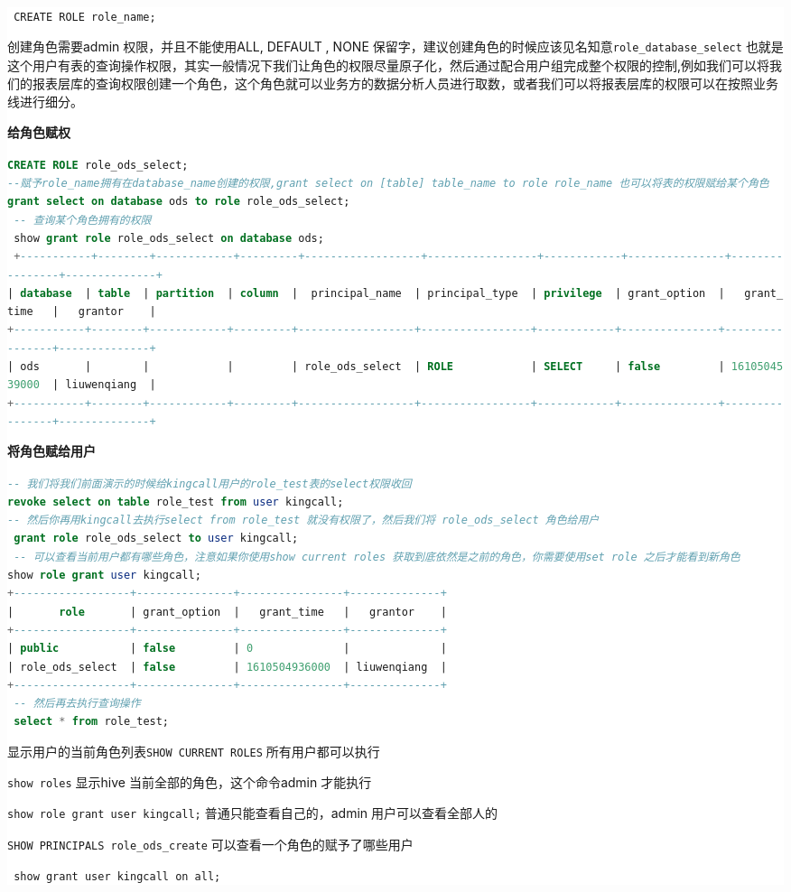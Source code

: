 ` CREATE ROLE role_name;`

创建角色需要admin 权限，并且不能使用ALL, DEFAULT , NONE 保留字，建议创建角色的时候应该见名知意`role_database_select` 也就是这个用户有表的查询操作权限，其实一般情况下我们让角色的权限尽量原子化，然后通过配合用户组完成整个权限的控制,例如我们可以将我们的报表层库的查询权限创建一个角色，这个角色就可以业务方的数据分析人员进行取数，或者我们可以将报表层库的权限可以在按照业务线进行细分。

**给角色赋权**

```sql
CREATE ROLE role_ods_select;
--赋予role_name拥有在database_name创建的权限,grant select on [table] table_name to role role_name 也可以将表的权限赋给某个角色
grant select on database ods to role role_ods_select;
 -- 查询某个角色拥有的权限
 show grant role role_ods_select on database ods;
 +-----------+--------+------------+---------+------------------+-----------------+------------+---------------+----------------+--------------+
| database  | table  | partition  | column  |  principal_name  | principal_type  | privilege  | grant_option  |   grant_time   |   grantor    |
+-----------+--------+------------+---------+------------------+-----------------+------------+---------------+----------------+--------------+
| ods       |        |            |         | role_ods_select  | ROLE            | SELECT     | false         | 1610504539000  | liuwenqiang  |
+-----------+--------+------------+---------+------------------+-----------------+------------+---------------+----------------+--------------+
```



**将角色赋给用户**

```sql
-- 我们将我们前面演示的时候给kingcall用户的role_test表的select权限收回
revoke select on table role_test from user kingcall;
-- 然后你再用kingcall去执行select from role_test 就没有权限了，然后我们将 role_ods_select 角色给用户
 grant role role_ods_select to user kingcall;
 -- 可以查看当前用户都有哪些角色，注意如果你使用show current roles 获取到底依然是之前的角色，你需要使用set role 之后才能看到新角色
show role grant user kingcall;
+------------------+---------------+----------------+--------------+
|       role       | grant_option  |   grant_time   |   grantor    |
+------------------+---------------+----------------+--------------+
| public           | false         | 0              |              |
| role_ods_select  | false         | 1610504936000  | liuwenqiang  |
+------------------+---------------+----------------+--------------+
 -- 然后再去执行查询操作
 select * from role_test;
```

显示用户的当前角色列表`SHOW CURRENT ROLES`  所有用户都可以执行

`show roles` 显示hive 当前全部的角色，这个命令admin 才能执行

`show role grant user kingcall;` 普通只能查看自己的，admin 用户可以查看全部人的

`SHOW PRINCIPALS role_ods_create` 可以查看一个角色的赋予了哪些用户

` show grant user kingcall on all;`
